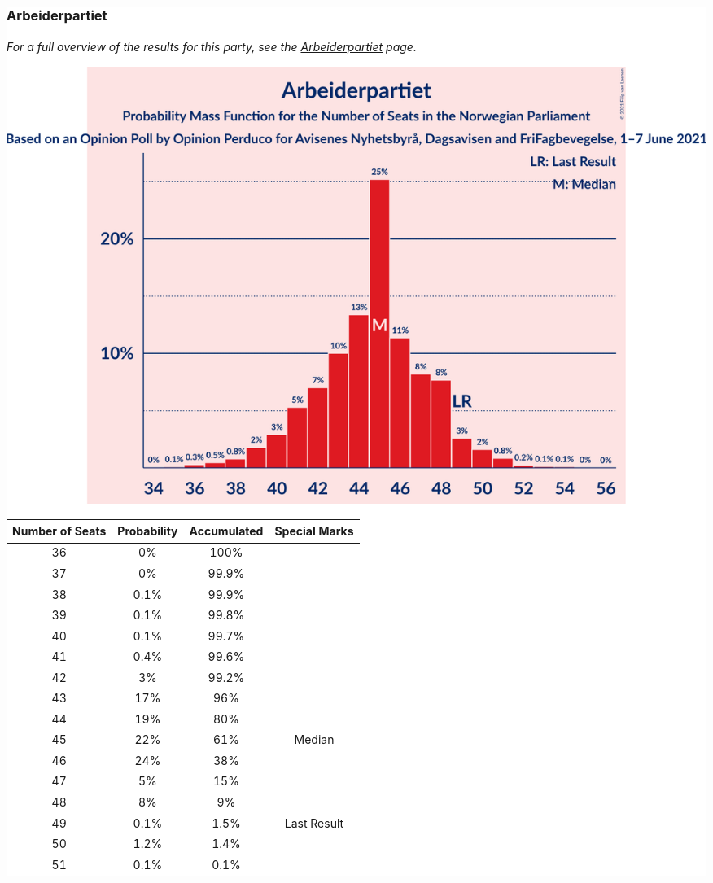 ### Arbeiderpartiet

*For a full overview of the results for this party, see the [Arbeiderpartiet](party-arbeiderpartiet.html) page.*

![Graph with seats probability mass function not yet produced](2021-06-07-OpinionPerduco-seats-pmf-arbeiderpartiet.png "Seats Probability Mass Function")

| Number of Seats | Probability | Accumulated | Special Marks |
|:---------------:|:-----------:|:-----------:|:-------------:|
| 36 | 0% | 100% |  |
| 37 | 0% | 99.9% |  |
| 38 | 0.1% | 99.9% |  |
| 39 | 0.1% | 99.8% |  |
| 40 | 0.1% | 99.7% |  |
| 41 | 0.4% | 99.6% |  |
| 42 | 3% | 99.2% |  |
| 43 | 17% | 96% |  |
| 44 | 19% | 80% |  |
| 45 | 22% | 61% | Median |
| 46 | 24% | 38% |  |
| 47 | 5% | 15% |  |
| 48 | 8% | 9% |  |
| 49 | 0.1% | 1.5% | Last Result |
| 50 | 1.2% | 1.4% |  |
| 51 | 0.1% | 0.1% |  |